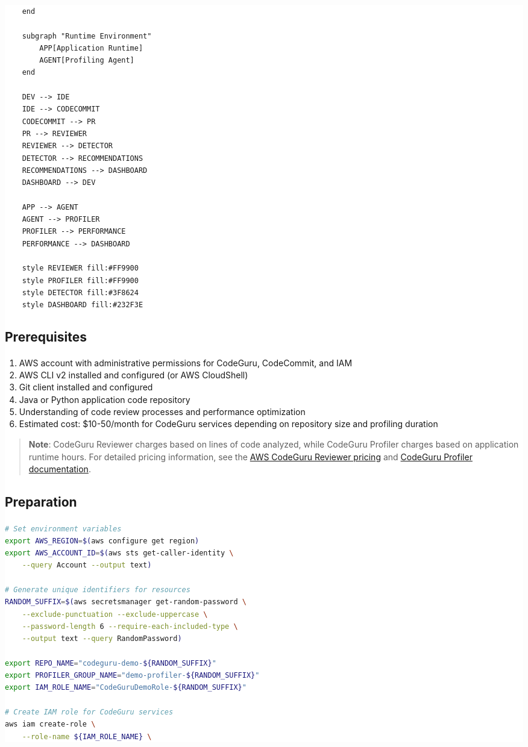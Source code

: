 ```mermaid
    end
    
    subgraph "Runtime Environment"
        APP[Application Runtime]
        AGENT[Profiling Agent]
    end
    
    DEV --> IDE
    IDE --> CODECOMMIT
    CODECOMMIT --> PR
    PR --> REVIEWER
    REVIEWER --> DETECTOR
    DETECTOR --> RECOMMENDATIONS
    RECOMMENDATIONS --> DASHBOARD
    DASHBOARD --> DEV
    
    APP --> AGENT
    AGENT --> PROFILER
    PROFILER --> PERFORMANCE
    PERFORMANCE --> DASHBOARD
    
    style REVIEWER fill:#FF9900
    style PROFILER fill:#FF9900
    style DETECTOR fill:#3F8624
    style DASHBOARD fill:#232F3E
```

## Prerequisites

1. AWS account with administrative permissions for CodeGuru, CodeCommit, and IAM
2. AWS CLI v2 installed and configured (or AWS CloudShell)
3. Git client installed and configured
4. Java or Python application code repository
5. Understanding of code review processes and performance optimization
6. Estimated cost: $10-50/month for CodeGuru services depending on repository size and profiling duration

> **Note**: CodeGuru Reviewer charges based on lines of code analyzed, while CodeGuru Profiler charges based on application runtime hours. For detailed pricing information, see the [AWS CodeGuru Reviewer pricing](https://aws.amazon.com/codeguru/pricing/) and [CodeGuru Profiler documentation](https://docs.aws.amazon.com/codeguru/latest/profiler-ug/what-is-codeguru-profiler.html).

## Preparation

```bash
# Set environment variables
export AWS_REGION=$(aws configure get region)
export AWS_ACCOUNT_ID=$(aws sts get-caller-identity \
    --query Account --output text)

# Generate unique identifiers for resources
RANDOM_SUFFIX=$(aws secretsmanager get-random-password \
    --exclude-punctuation --exclude-uppercase \
    --password-length 6 --require-each-included-type \
    --output text --query RandomPassword)

export REPO_NAME="codeguru-demo-${RANDOM_SUFFIX}"
export PROFILER_GROUP_NAME="demo-profiler-${RANDOM_SUFFIX}"
export IAM_ROLE_NAME="CodeGuruDemoRole-${RANDOM_SUFFIX}"

# Create IAM role for CodeGuru services
aws iam create-role \
    --role-name ${IAM_ROLE_NAME} \
```